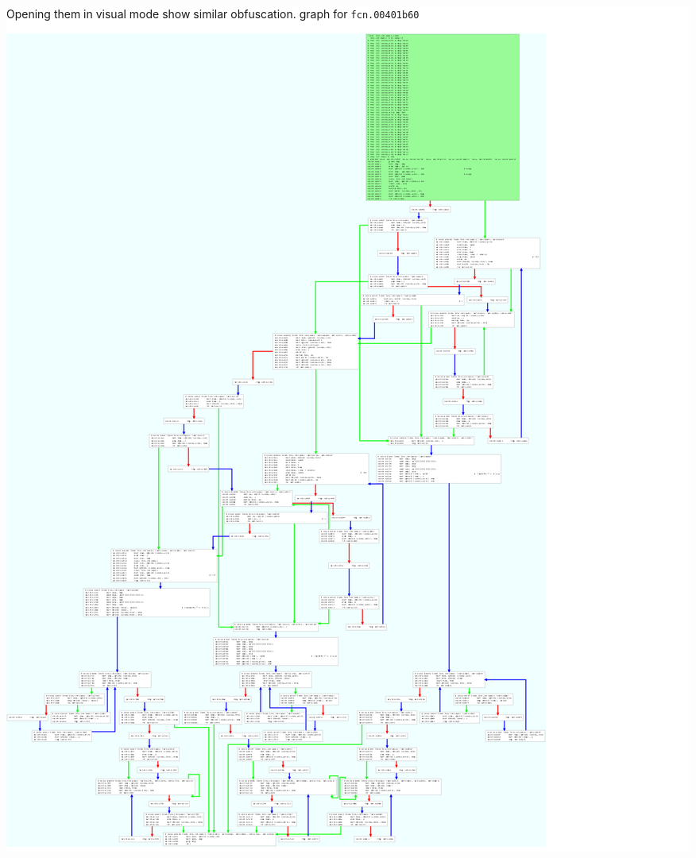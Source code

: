 Opening them in visual mode show similar obfuscation.
graph for `fcn.00401b60`

![fcn.00401b60](graph.png)
